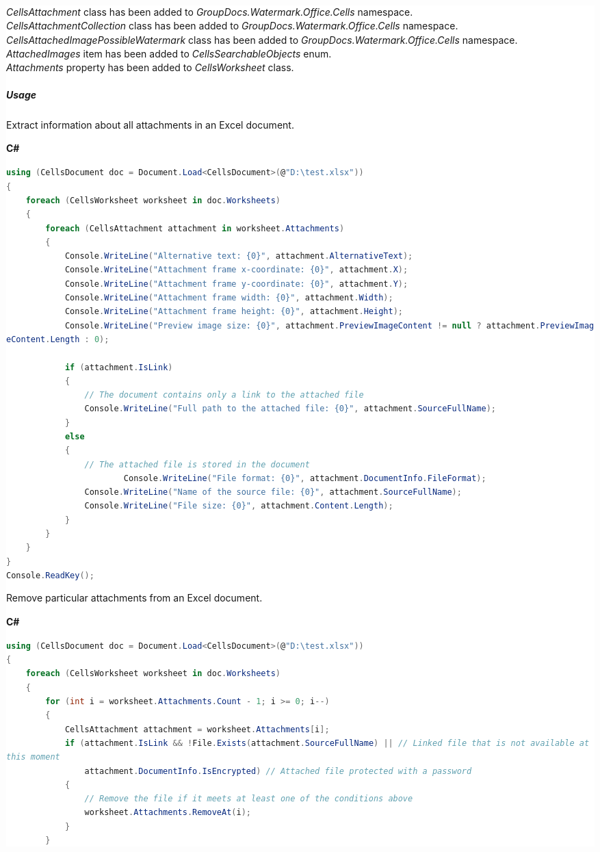*CellsAttachment* class has been added to *GroupDocs.Watermark.Office.Cells* namespace.  
*CellsAttachmentCollection* class has been added to *GroupDocs.Watermark.Office.Cells* namespace.  
*CellsAttachedImagePossibleWatermark* class has been added to *GroupDocs.Watermark.Office.Cells* namespace.  
*AttachedImages* item has been added to *CellsSearchableObjects* enum.  
*Attachments* property has been added to *CellsWorksheet* class.

##### Usage

Extract information about all attachments in an Excel document.

**C#**

```csharp
using (CellsDocument doc = Document.Load<CellsDocument>(@"D:\test.xlsx"))
{
	foreach (CellsWorksheet worksheet in doc.Worksheets)
	{
		foreach (CellsAttachment attachment in worksheet.Attachments)
		{
			Console.WriteLine("Alternative text: {0}", attachment.AlternativeText);
			Console.WriteLine("Attachment frame x-coordinate: {0}", attachment.X);
			Console.WriteLine("Attachment frame y-coordinate: {0}", attachment.Y);
			Console.WriteLine("Attachment frame width: {0}", attachment.Width);
			Console.WriteLine("Attachment frame height: {0}", attachment.Height);
			Console.WriteLine("Preview image size: {0}", attachment.PreviewImageContent != null ? attachment.PreviewImageContent.Length : 0);

			if (attachment.IsLink)
			{
				// The document contains only a link to the attached file
				Console.WriteLine("Full path to the attached file: {0}", attachment.SourceFullName);
			}
			else
			{
				// The attached file is stored in the document
               			Console.WriteLine("File format: {0}", attachment.DocumentInfo.FileFormat);
				Console.WriteLine("Name of the source file: {0}", attachment.SourceFullName);
				Console.WriteLine("File size: {0}", attachment.Content.Length);
			}
		}
	}
}
Console.ReadKey();
```

Remove particular attachments from an Excel document.

**C#**

```csharp
using (CellsDocument doc = Document.Load<CellsDocument>(@"D:\test.xlsx"))
{
	foreach (CellsWorksheet worksheet in doc.Worksheets)
	{
		for (int i = worksheet.Attachments.Count - 1; i >= 0; i--)
		{
			CellsAttachment attachment = worksheet.Attachments[i];
			if (attachment.IsLink && !File.Exists(attachment.SourceFullName) || // Linked file that is not available at this moment
				attachment.DocumentInfo.IsEncrypted) // Attached file protected with a password
			{
				// Remove the file if it meets at least one of the conditions above
				worksheet.Attachments.RemoveAt(i);
			}
		}
```
